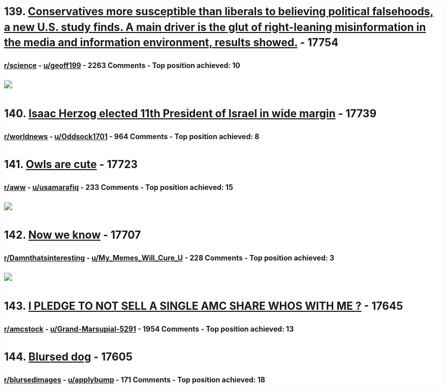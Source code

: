 ## 139. [Conservatives more susceptible than liberals to believing political falsehoods, a new U.S. study finds. A main driver is the glut of right-leaning misinformation in the media and information environment, results showed.](http://reddit.com/r/science/comments/nqrztk/conservatives_more_susceptible_than_liberals_to/) - 17754
#### [r/science](http://reddit.com/r/science) - [u/geoff199](http://reddit.com/u/geoff199) - 2263 Comments - Top position achieved: 10

<a href="https://news.osu.edu/conservatives-more-susceptible-to-believing-falsehoods/"><img src="https://a.thumbs.redditmedia.com/LIlp5ZoGtdXWhQSBlSNo8HB0Z2YOVv-CwkoaTS8qxz8.jpg"></img></a>

## 140. [Isaac Herzog elected 11th President of Israel in wide margin](http://reddit.com/r/worldnews/comments/nqi6qn/isaac_herzog_elected_11th_president_of_israel_in/) - 17739
#### [r/worldnews](http://reddit.com/r/worldnews) - [u/Oddsock1701](http://reddit.com/u/Oddsock1701) - 964 Comments - Top position achieved: 8

## 141. [Owls are cute](http://reddit.com/r/aww/comments/nqfbbm/owls_are_cute/) - 17723
#### [r/aww](http://reddit.com/r/aww) - [u/usamarafiq](http://reddit.com/u/usamarafiq) - 233 Comments - Top position achieved: 15

<a href="https://i.redd.it/xt1sgs81ss271.jpg"><img src="https://b.thumbs.redditmedia.com/mp15QMvW9A3SYwEX436_T5BXnUnvLHj1exiQ0dXJYRc.jpg"></img></a>

## 142. [Now we know](http://reddit.com/r/Damnthatsinteresting/comments/nr1da4/now_we_know/) - 17707
#### [r/Damnthatsinteresting](http://reddit.com/r/Damnthatsinteresting) - [u/My_Memes_Will_Cure_U](http://reddit.com/u/My_Memes_Will_Cure_U) - 228 Comments - Top position achieved: 3

<a href="https://i.imgur.com/OByktzX.png"><img src="https://b.thumbs.redditmedia.com/04o3XwoIGvQqdyNxEAUXFYREco386NlSrBsdEzDdHpM.jpg"></img></a>

## 143. [I PLEDGE TO NOT SELL A SINGLE AMC SHARE WHOS WITH ME ?](http://reddit.com/r/amcstock/comments/nqqayg/i_pledge_to_not_sell_a_single_amc_share_whos_with/) - 17645
#### [r/amcstock](http://reddit.com/r/amcstock) - [u/Grand-Marsupial-5291](http://reddit.com/u/Grand-Marsupial-5291) - 1954 Comments - Top position achieved: 13

## 144. [Blursed dog](http://reddit.com/r/blursedimages/comments/nql6jp/blursed_dog/) - 17605
#### [r/blursedimages](http://reddit.com/r/blursedimages) - [u/applybump](http://reddit.com/u/applybump) - 171 Comments - Top position achieved: 18
